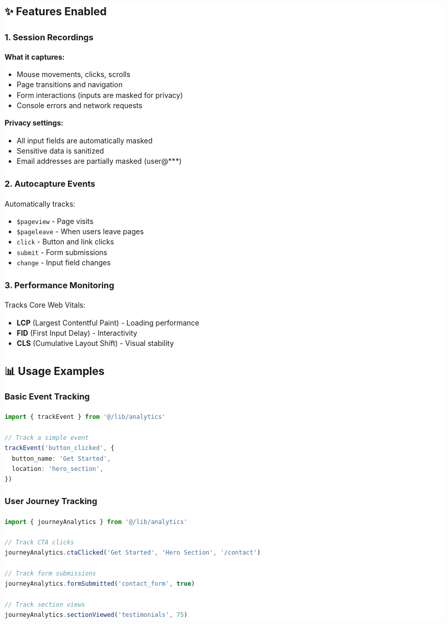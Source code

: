 ## ✨ Features Enabled

### 1. Session Recordings

**What it captures:**
- Mouse movements, clicks, scrolls
- Page transitions and navigation
- Form interactions (inputs are masked for privacy)
- Console errors and network requests

**Privacy settings:**
- All input fields are automatically masked
- Sensitive data is sanitized
- Email addresses are partially masked (user@***)

### 2. Autocapture Events

Automatically tracks:
- `$pageview` - Page visits
- `$pageleave` - When users leave pages
- `click` - Button and link clicks
- `submit` - Form submissions
- `change` - Input field changes

### 3. Performance Monitoring

Tracks Core Web Vitals:
- **LCP** (Largest Contentful Paint) - Loading performance
- **FID** (First Input Delay) - Interactivity
- **CLS** (Cumulative Layout Shift) - Visual stability

## 📊 Usage Examples

### Basic Event Tracking

```typescript
import { trackEvent } from '@/lib/analytics'

// Track a simple event
trackEvent('button_clicked', {
  button_name: 'Get Started',
  location: 'hero_section',
})
```

### User Journey Tracking

```typescript
import { journeyAnalytics } from '@/lib/analytics'

// Track CTA clicks
journeyAnalytics.ctaClicked('Get Started', 'Hero Section', '/contact')

// Track form submissions
journeyAnalytics.formSubmitted('contact_form', true)

// Track section views
journeyAnalytics.sectionViewed('testimonials', 75)
```
